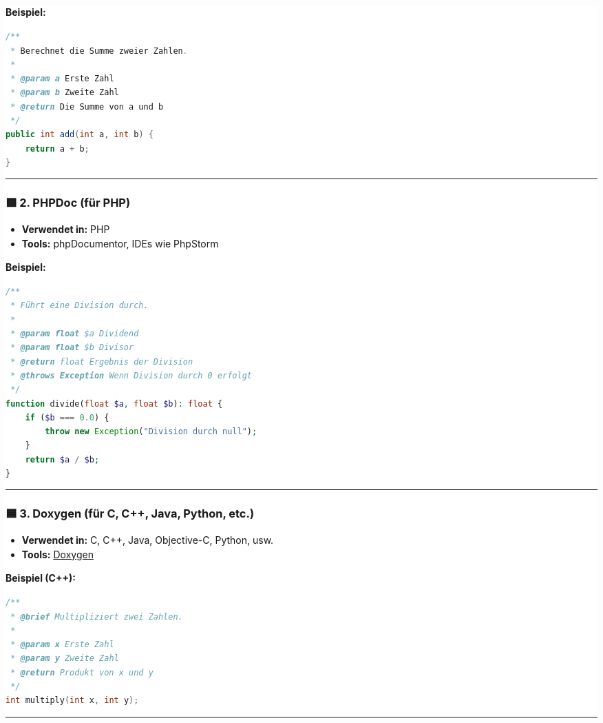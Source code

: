 **Beispiel:**

```java
/**
 * Berechnet die Summe zweier Zahlen.
 *
 * @param a Erste Zahl
 * @param b Zweite Zahl
 * @return Die Summe von a und b
 */
public int add(int a, int b) {
    return a + b;
}
```

---

### 🟩 **2. PHPDoc (für PHP)**

* **Verwendet in:** PHP
* **Tools:** phpDocumentor, IDEs wie PhpStorm

**Beispiel:**

```php
/**
 * Führt eine Division durch.
 *
 * @param float $a Dividend
 * @param float $b Divisor
 * @return float Ergebnis der Division
 * @throws Exception Wenn Division durch 0 erfolgt
 */
function divide(float $a, float $b): float {
    if ($b === 0.0) {
        throw new Exception("Division durch null");
    }
    return $a / $b;
}
```

---

### 🟦 **3. Doxygen (für C, C++, Java, Python, etc.)**

* **Verwendet in:** C, C++, Java, Objective-C, Python, usw.
* **Tools:** [Doxygen](https://www.doxygen.nl)

**Beispiel (C++):**

```cpp
/**
 * @brief Multipliziert zwei Zahlen.
 * 
 * @param x Erste Zahl
 * @param y Zweite Zahl
 * @return Produkt von x und y
 */
int multiply(int x, int y);
```

---
